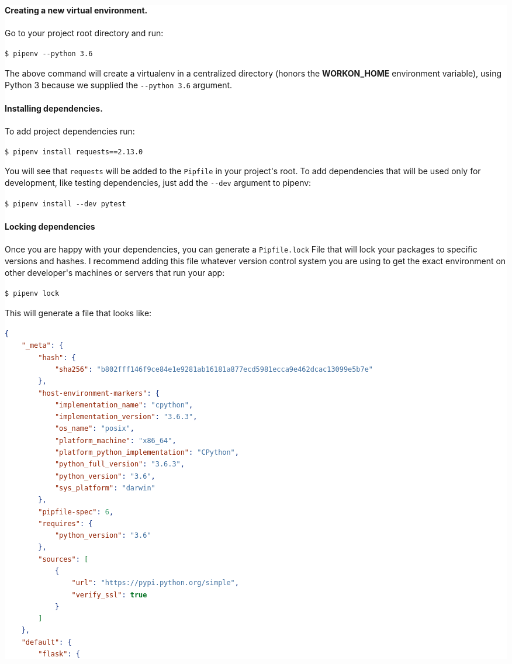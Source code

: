 #### Creating a new virtual environment.

Go to your project root directory and run:

```
$ pipenv --python 3.6
```

The above command will create a virtualenv in a centralized directory (honors the **WORKON_HOME** environment variable), using Python 3 because we supplied the `--python 3.6` argument.


#### Installing dependencies.

To add project dependencies run:

```
$ pipenv install requests==2.13.0
```

You will see that `requests` will be added to the `Pipfile` in your project's root.
To add dependencies that will be used only for development, like testing dependencies, just add the `--dev` argument to pipenv:

```
$ pipenv install --dev pytest
```

#### Locking dependencies

Once you are happy with your dependencies, you can generate a `Pipfile.lock` File that will lock your packages to specific versions and hashes. I recommend adding this file whatever version control system you are using to get  the exact environment on other developer's machines or servers that run your app:

```
$ pipenv lock
```

This will generate a file that looks like:

```json
{
    "_meta": {
        "hash": {
            "sha256": "b802fff146f9ce84e1e9281ab16181a877ecd5981ecca9e462dcac13099e5b7e"
        },
        "host-environment-markers": {
            "implementation_name": "cpython",
            "implementation_version": "3.6.3",
            "os_name": "posix",
            "platform_machine": "x86_64",
            "platform_python_implementation": "CPython",
            "python_full_version": "3.6.3",
            "python_version": "3.6",
            "sys_platform": "darwin"
        },
        "pipfile-spec": 6,
        "requires": {
            "python_version": "3.6"
        },
        "sources": [
            {
                "url": "https://pypi.python.org/simple",
                "verify_ssl": true
            }
        ]
    },
    "default": {
        "flask": {
```